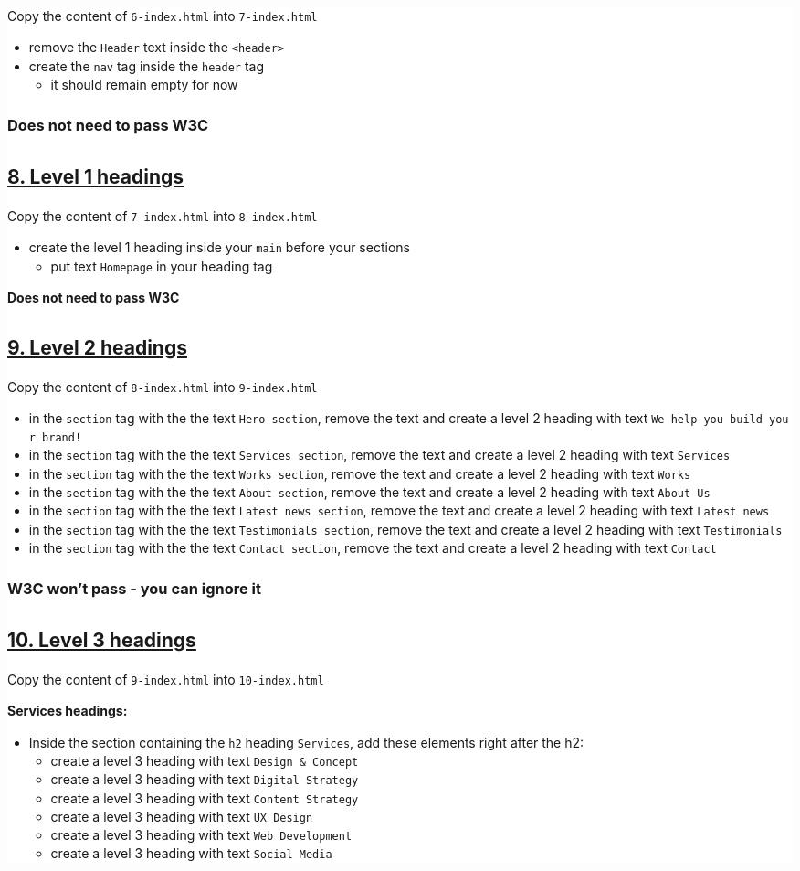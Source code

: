 Copy the content of `6-index.html` into `7-index.html`

* remove the `Header` text inside the `<header>`
* create the `nav` tag inside the `header` tag
    + it should remain empty for now

### Does not need to pass W3C


## [8. Level 1 headings](html_advanced/8-index.html)

Copy the content of `7-index.html` into `8-index.html`

* create the level 1 heading inside your `main` before your sections
    + put text `Homepage` in your heading tag

**Does not need to pass W3C**


## [9. Level 2 headings](html_advanced/9-index.html)

Copy the content of `8-index.html` into `9-index.html`

* in the `section` tag with the the text `Hero section`, remove the text and create a level 2 heading with text `We help you build your brand!`
* in the `section` tag with the the text `Services section`, remove the text and create a level 2 heading with text `Services`
* in the `section` tag with the the text `Works section`, remove the text and create a level 2 heading with text `Works`
* in the `section` tag with the the text `About section`, remove the text and create a level 2 heading with text `About Us`
* in the `section` tag with the the text `Latest news section`, remove the text and create a level 2 heading with text `Latest news`
* in the `section` tag with the the text `Testimonials section`, remove the text and create a level 2 heading with text `Testimonials`
* in the `section` tag with the the text `Contact section`, remove the text and create a level 2 heading with text `Contact`

### W3C won’t pass - you can ignore it


## [10. Level 3 headings](html_advanced/10-index.html)

Copy the content of `9-index.html` into `10-index.html`

**Services headings:**

* Inside the section containing the `h2` heading `Services`, add these elements right after the h2:
    + create a level 3 heading with text `Design & Concept`
    + create a level 3 heading with text `Digital Strategy`
    + create a level 3 heading with text `Content Strategy`
    + create a level 3 heading with text `UX Design`
    + create a level 3 heading with text `Web Development`
    + create a level 3 heading with text `Social Media`
